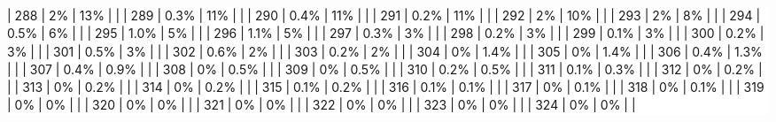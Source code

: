 | 288 | 2% | 13% |  |
| 289 | 0.3% | 11% |  |
| 290 | 0.4% | 11% |  |
| 291 | 0.2% | 11% |  |
| 292 | 2% | 10% |  |
| 293 | 2% | 8% |  |
| 294 | 0.5% | 6% |  |
| 295 | 1.0% | 5% |  |
| 296 | 1.1% | 5% |  |
| 297 | 0.3% | 3% |  |
| 298 | 0.2% | 3% |  |
| 299 | 0.1% | 3% |  |
| 300 | 0.2% | 3% |  |
| 301 | 0.5% | 3% |  |
| 302 | 0.6% | 2% |  |
| 303 | 0.2% | 2% |  |
| 304 | 0% | 1.4% |  |
| 305 | 0% | 1.4% |  |
| 306 | 0.4% | 1.3% |  |
| 307 | 0.4% | 0.9% |  |
| 308 | 0% | 0.5% |  |
| 309 | 0% | 0.5% |  |
| 310 | 0.2% | 0.5% |  |
| 311 | 0.1% | 0.3% |  |
| 312 | 0% | 0.2% |  |
| 313 | 0% | 0.2% |  |
| 314 | 0% | 0.2% |  |
| 315 | 0.1% | 0.2% |  |
| 316 | 0.1% | 0.1% |  |
| 317 | 0% | 0.1% |  |
| 318 | 0% | 0.1% |  |
| 319 | 0% | 0% |  |
| 320 | 0% | 0% |  |
| 321 | 0% | 0% |  |
| 322 | 0% | 0% |  |
| 323 | 0% | 0% |  |
| 324 | 0% | 0% |  |